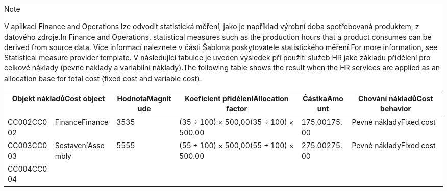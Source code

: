 > [!NOTE]
> <span data-ttu-id="3c61d-520">V aplikaci Finance and Operations lze odvodit statistická měření, jako je například výrobní doba spotřebovaná produktem, z datového zdroje.</span><span class="sxs-lookup"><span data-stu-id="3c61d-520">In Finance and Operations, statistical measures such as the production hours that a product consumes can be derived from source data.</span></span> <span data-ttu-id="3c61d-521">Více informací naleznete v části [Šablona poskytovatele statistického měření](statistical-measure-provider-template.md#statistical-measure-provider-template).</span><span class="sxs-lookup"><span data-stu-id="3c61d-521">For more information, see [Statistical measure provider template](statistical-measure-provider-template.md#statistical-measure-provider-template).</span></span> <span data-ttu-id="3c61d-522">V následující tabulce je uveden výsledek při použití služeb HR jako základu přidělení pro celkové náklady (pevné náklady a variabilní náklady).</span><span class="sxs-lookup"><span data-stu-id="3c61d-522">The following table shows the result when the HR services are applied as an allocation base for total cost (fixed cost and variable cost).</span></span>

<table>
<thead>
<tr>
<th colspan="2"><span data-ttu-id="3c61d-523">Objekt nákladů</span><span class="sxs-lookup"><span data-stu-id="3c61d-523">Cost object</span></span></th>
<th><span data-ttu-id="3c61d-524">Hodnota</span><span class="sxs-lookup"><span data-stu-id="3c61d-524">Magnitude</span></span></th>
<th><span data-ttu-id="3c61d-525">Koeficient přidělení</span><span class="sxs-lookup"><span data-stu-id="3c61d-525">Allocation factor</span></span></th>
<th><span data-ttu-id="3c61d-526">Částka</span><span class="sxs-lookup"><span data-stu-id="3c61d-526">Amount</span></span></th>
<th><span data-ttu-id="3c61d-527">Chování nákladů</span><span class="sxs-lookup"><span data-stu-id="3c61d-527">Cost behavior</span></span></th>
</tr>
</thead>
<tbody>
<tr>
<td><span data-ttu-id="3c61d-528">CC002</span><span class="sxs-lookup"><span data-stu-id="3c61d-528">CC002</span></span></td>
<td><span data-ttu-id="3c61d-529">Finance</span><span class="sxs-lookup"><span data-stu-id="3c61d-529">Finance</span></span></td>
<td><span data-ttu-id="3c61d-530">35</span><span class="sxs-lookup"><span data-stu-id="3c61d-530">35</span></span></td>
<td><span data-ttu-id="3c61d-531">(35 ÷ 100) × 500,00</span><span class="sxs-lookup"><span data-stu-id="3c61d-531">(35 ÷ 100) × 500.00</span></span></td>
<td><span data-ttu-id="3c61d-532">175.00</span><span class="sxs-lookup"><span data-stu-id="3c61d-532">175.00</span></span></td>
<td><span data-ttu-id="3c61d-533">Pevné náklady</span><span class="sxs-lookup"><span data-stu-id="3c61d-533">Fixed cost</span></span></td>
</tr>
<tr>
<td><span data-ttu-id="3c61d-534">CC003</span><span class="sxs-lookup"><span data-stu-id="3c61d-534">CC003</span></span></td>
<td><span data-ttu-id="3c61d-535">Sestavení</span><span class="sxs-lookup"><span data-stu-id="3c61d-535">Assembly</span></span></td>
<td><span data-ttu-id="3c61d-536">55</span><span class="sxs-lookup"><span data-stu-id="3c61d-536">55</span></span></td>
<td><span data-ttu-id="3c61d-537">(55 ÷ 100) × 500,00</span><span class="sxs-lookup"><span data-stu-id="3c61d-537">(55 ÷ 100) × 500.00</span></span></td>
<td><span data-ttu-id="3c61d-538">275.00</span><span class="sxs-lookup"><span data-stu-id="3c61d-538">275.00</span></span></td>
<td><span data-ttu-id="3c61d-539">Pevné náklady</span><span class="sxs-lookup"><span data-stu-id="3c61d-539">Fixed cost</span></span></td>
</tr>
<tr>
<td><span data-ttu-id="3c61d-540">CC004</span><span class="sxs-lookup"><span data-stu-id="3c61d-540">CC004</span></span></td>
